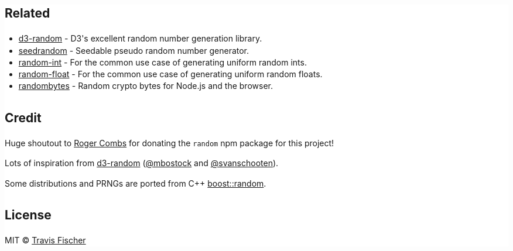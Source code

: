 ## Related

-   [d3-random](https://github.com/d3/d3-random) - D3's excellent random number generation library.
-   [seedrandom](https://github.com/davidbau/seedrandom) - Seedable pseudo random number generator.
-   [random-int](https://github.com/sindresorhus/random-int) - For the common use case of generating uniform random ints.
-   [random-float](https://github.com/sindresorhus/random-float) - For the common use case of generating uniform random floats.
-   [randombytes](https://github.com/crypto-browserify/randombytes) - Random crypto bytes for Node.js and the browser.

## Credit

Huge shoutout to [Roger Combs](https://github.com/rcombs) for donating the `random` npm package for this project!

Lots of inspiration from [d3-random](https://github.com/d3/d3-random) ([@mbostock](https://github.com/mbostock) and [@svanschooten](https://github.com/svanschooten)).

Some distributions and PRNGs are ported from C++ [boost::random](https://www.boost.org/doc/libs/1_66_0/doc/html/boost_random/reference.html#boost_random.reference.distributions).

## License

MIT © [Travis Fischer](https://github.com/transitive-bullshit)
